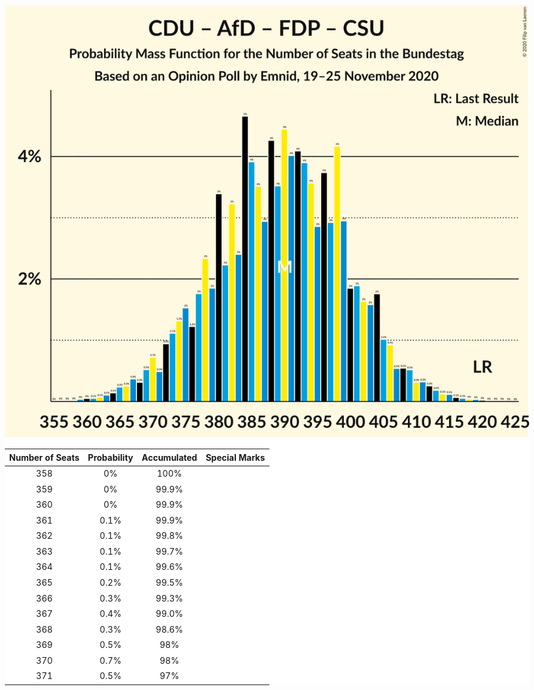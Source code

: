![Graph with seats probability mass function not yet produced](2020-11-25-Emnid-coalitions-seats-pmf-cdu–afd–fdp–csu.png "Seats Probability Mass Function")

| Number of Seats | Probability | Accumulated | Special Marks |
|:---------------:|:-----------:|:-----------:|:-------------:|
| 358 | 0% | 100% |  |
| 359 | 0% | 99.9% |  |
| 360 | 0% | 99.9% |  |
| 361 | 0.1% | 99.9% |  |
| 362 | 0.1% | 99.8% |  |
| 363 | 0.1% | 99.7% |  |
| 364 | 0.1% | 99.6% |  |
| 365 | 0.2% | 99.5% |  |
| 366 | 0.3% | 99.3% |  |
| 367 | 0.4% | 99.0% |  |
| 368 | 0.3% | 98.6% |  |
| 369 | 0.5% | 98% |  |
| 370 | 0.7% | 98% |  |
| 371 | 0.5% | 97% |  |